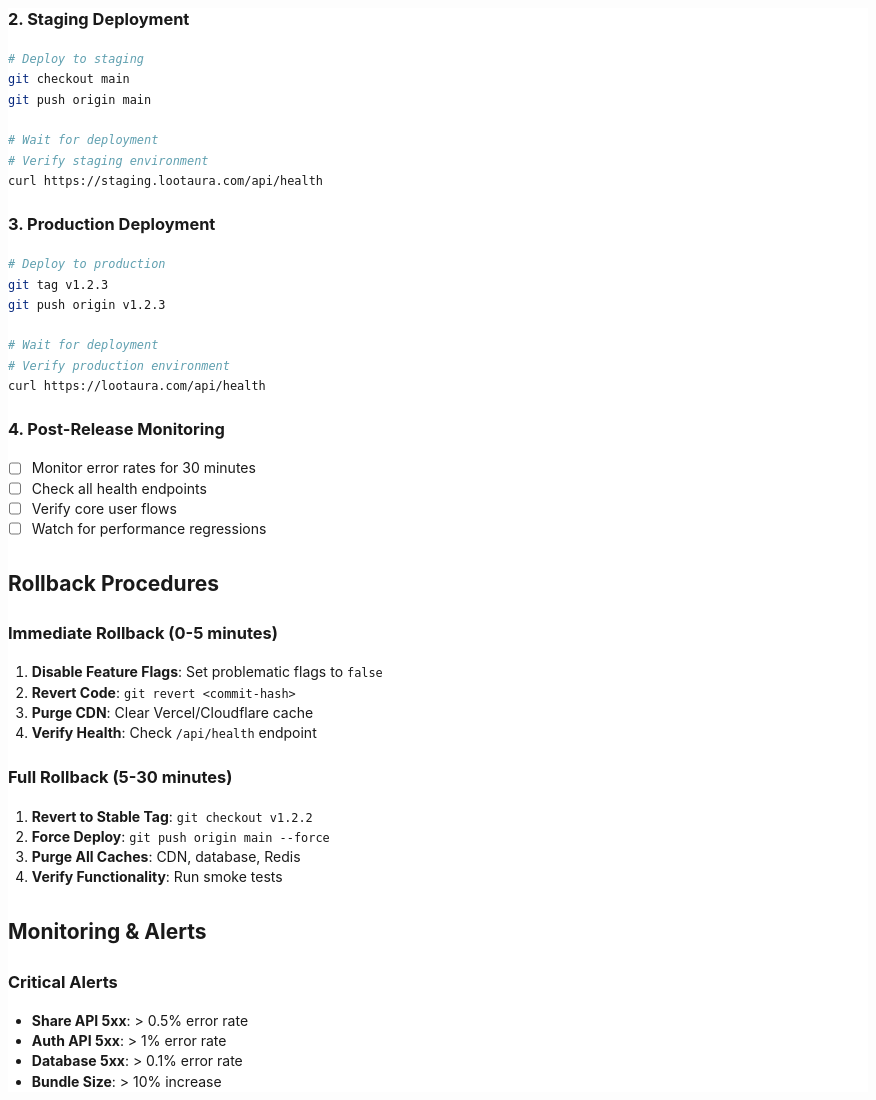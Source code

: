 ### 2. Staging Deployment
```bash
# Deploy to staging
git checkout main
git push origin main

# Wait for deployment
# Verify staging environment
curl https://staging.lootaura.com/api/health
```

### 3. Production Deployment
```bash
# Deploy to production
git tag v1.2.3
git push origin v1.2.3

# Wait for deployment
# Verify production environment
curl https://lootaura.com/api/health
```

### 4. Post-Release Monitoring
- [ ] Monitor error rates for 30 minutes
- [ ] Check all health endpoints
- [ ] Verify core user flows
- [ ] Watch for performance regressions

## Rollback Procedures

### Immediate Rollback (0-5 minutes)
1. **Disable Feature Flags**: Set problematic flags to `false`
2. **Revert Code**: `git revert <commit-hash>`
3. **Purge CDN**: Clear Vercel/Cloudflare cache
4. **Verify Health**: Check `/api/health` endpoint

### Full Rollback (5-30 minutes)
1. **Revert to Stable Tag**: `git checkout v1.2.2`
2. **Force Deploy**: `git push origin main --force`
3. **Purge All Caches**: CDN, database, Redis
4. **Verify Functionality**: Run smoke tests

## Monitoring & Alerts

### Critical Alerts
- **Share API 5xx**: > 0.5% error rate
- **Auth API 5xx**: > 1% error rate
- **Database 5xx**: > 0.1% error rate
- **Bundle Size**: > 10% increase
